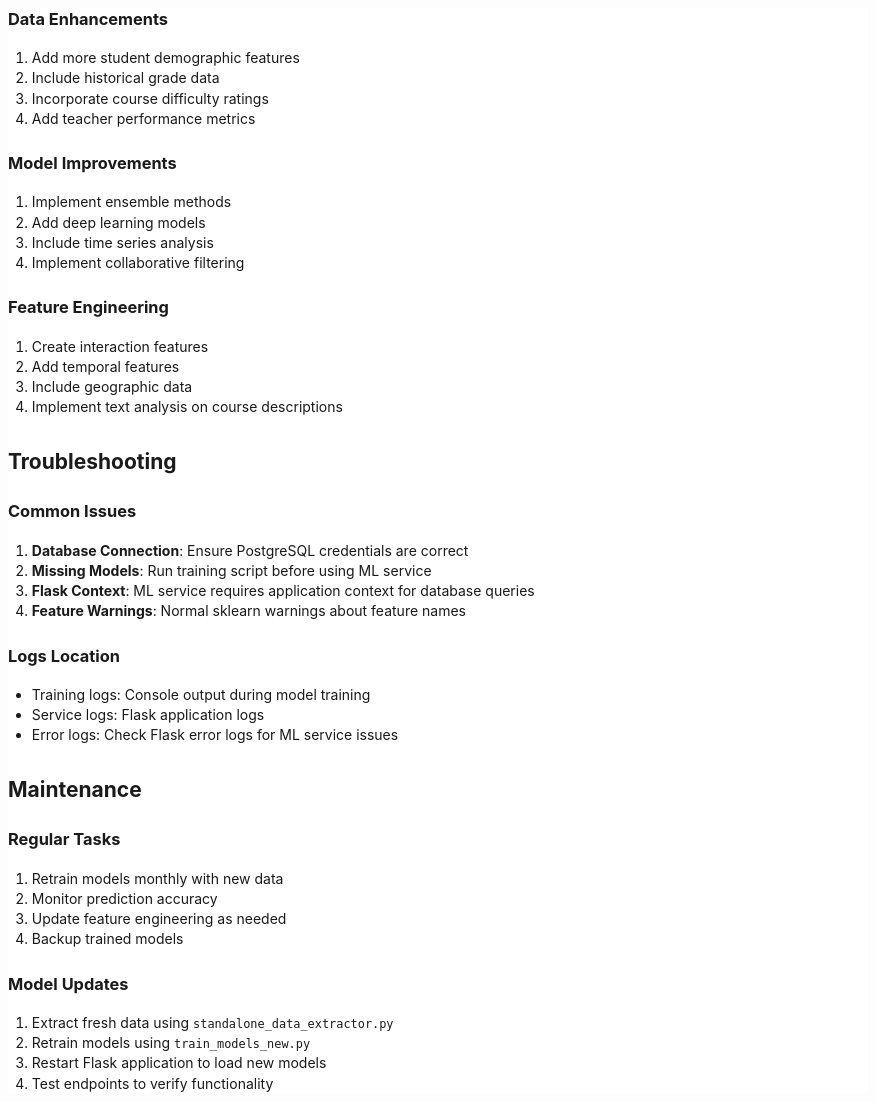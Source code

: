 ### Data Enhancements
1. Add more student demographic features
2. Include historical grade data
3. Incorporate course difficulty ratings
4. Add teacher performance metrics

### Model Improvements
1. Implement ensemble methods
2. Add deep learning models
3. Include time series analysis
4. Implement collaborative filtering

### Feature Engineering
1. Create interaction features
2. Add temporal features
3. Include geographic data
4. Implement text analysis on course descriptions

## Troubleshooting

### Common Issues
1. **Database Connection**: Ensure PostgreSQL credentials are correct
2. **Missing Models**: Run training script before using ML service
3. **Flask Context**: ML service requires application context for database queries
4. **Feature Warnings**: Normal sklearn warnings about feature names

### Logs Location
- Training logs: Console output during model training
- Service logs: Flask application logs
- Error logs: Check Flask error logs for ML service issues

## Maintenance

### Regular Tasks
1. Retrain models monthly with new data
2. Monitor prediction accuracy
3. Update feature engineering as needed
4. Backup trained models

### Model Updates
1. Extract fresh data using `standalone_data_extractor.py`
2. Retrain models using `train_models_new.py`
3. Restart Flask application to load new models
4. Test endpoints to verify functionality
